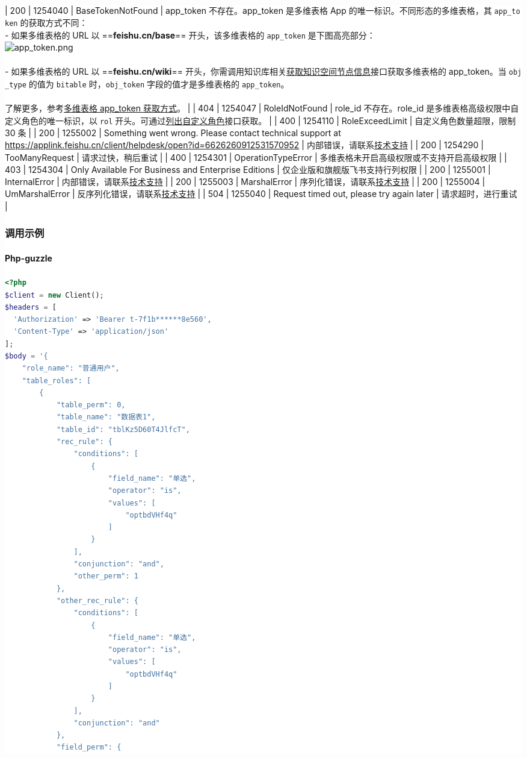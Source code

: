 | 200 | 1254040 | BaseTokenNotFound | app_token 不存在。app_token 是多维表格 App 的唯一标识。不同形态的多维表格，其 `app_token` 的获取方式不同：<br>- 如果多维表格的 URL 以 ==**feishu.cn/base**== 开头，该多维表格的 `app_token` 是下图高亮部分：<br>    ![app_token.png](//sf3-cn.feishucdn.com/obj/open-platform-opendoc/6916f8cfac4045ba6585b90e3afdfb0a_GxbfkJHZBa.png?height=766&lazyload=true&width=3004)<br><br>- 如果多维表格的 URL 以 ==**feishu.cn/wiki**== 开头，你需调用知识库相关[获取知识空间节点信息](/ssl:ttdoc/ukTMukTMukTM/uUDN04SN0QjL1QDN/wiki-v2/space/get_node)接口获取多维表格的 app_token。当 `obj_type` 的值为 `bitable` 时，`obj_token` 字段的值才是多维表格的 `app_token`。<br><br>了解更多，参考[多维表格 app_token 获取方式](/ssl:ttdoc/ukTMukTMukTM/uUDN04SN0QjL1QDN/bitable-overview#-752212c)。 |
| 404 | 1254047 | RoleIdNotFound | role_id 不存在。role_id 是多维表格高级权限中自定义角色的唯一标识，以 `rol` 开头。可通过[列出自定义角色](/ssl:ttdoc/uAjLw4CM/ukTMukTMukTM/reference/bitable-v1/app-role/list)接口获取。 |
| 400 | 1254110 | RoleExceedLimit | 自定义角色数量超限，限制 30 条 |
| 200 | 1255002 | Something went wrong. Please contact technical support at https://applink.feishu.cn/client/helpdesk/open?id=6626260912531570952 | 内部错误，请联系[技术支持](https://applink.feishu.cn/TLJpeNdW) |
| 200 | 1254290 | TooManyRequest | 请求过快，稍后重试 |
| 400 | 1254301 | OperationTypeError | 多维表格未开启高级权限或不支持开启高级权限 |
| 403 | 1254304 | Only Available For Business and Enterprise Editions | 仅企业版和旗舰版飞书支持行列权限 |
| 200 | 1255001 | InternalError | 内部错误，请联系[技术支持](https://applink.feishu.cn/TLJpeNdW) |
| 200 | 1255003 | MarshalError | 序列化错误，请联系[技术支持](https://applink.feishu.cn/TLJpeNdW) |
| 200 | 1255004 | UmMarshalError | 反序列化错误，请联系[技术支持](https://applink.feishu.cn/TLJpeNdW) |
| 504 | 1255040 | Request timed out, please try again later | 请求超时，进行重试 |

### 调用示例

#### Php-guzzle

```php
<?php
$client = new Client();
$headers = [
  'Authorization' => 'Bearer t-7f1b******8e560',
  'Content-Type' => 'application/json'
];
$body = '{
    "role_name": "普通用户",
    "table_roles": [
        {
            "table_perm": 0,
            "table_name": "数据表1",
            "table_id": "tblKz5D60T4JlfcT",
            "rec_rule": {
                "conditions": [
                    {
                        "field_name": "单选",
                        "operator": "is",
                        "values": [
                            "optbdVHf4q"
                        ]
                    }
                ],
                "conjunction": "and",
                "other_perm": 1
            },
            "other_rec_rule": {
                "conditions": [
                    {
                        "field_name": "单选",
                        "operator": "is",
                        "values": [
                            "optbdVHf4q"
                        ]
                    }
                ],
                "conjunction": "and"
            },
            "field_perm": {
```